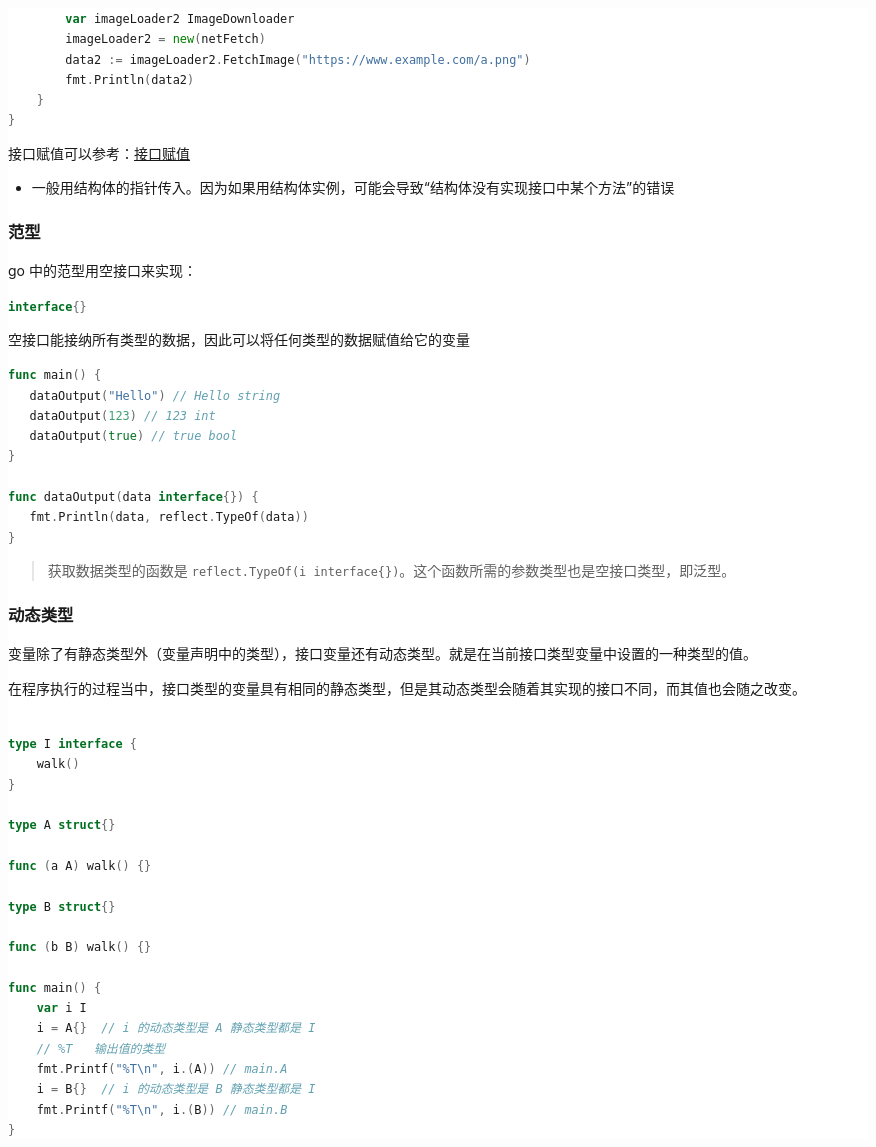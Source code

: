 ```go
		var imageLoader2 ImageDownloader
		imageLoader2 = new(netFetch)
		data2 := imageLoader2.FetchImage("https://www.example.com/a.png")
		fmt.Println(data2)
	}
}

```

接口赋值可以参考：[接口赋值](https://cloud.tencent.com/developer/article/1482676)

- 一般用结构体的指针传入。因为如果用结构体实例，可能会导致“结构体没有实现接口中某个方法”的错误

### 范型

go 中的范型用空接口来实现：

```go
interface{}
```

空接口能接纳所有类型的数据，因此可以将任何类型的数据赋值给它的变量

```go
func main() {
   dataOutput("Hello") // Hello string
   dataOutput(123) // 123 int
   dataOutput(true) // true bool
}

func dataOutput(data interface{}) {
   fmt.Println(data, reflect.TypeOf(data))
}
```

> 获取数据类型的函数是 `reflect.TypeOf(i interface{})`。这个函数所需的参数类型也是空接口类型，即泛型。

### 动态类型

变量除了有静态类型外（变量声明中的类型），接口变量还有动态类型。就是在当前接口类型变量中设置的一种类型的值。

在程序执行的过程当中，接口类型的变量具有相同的静态类型，但是其动态类型会随着其实现的接口不同，而其值也会随之改变。

```go

type I interface {
    walk()
}

type A struct{}

func (a A) walk() {}

type B struct{}

func (b B) walk() {}

func main() {
    var i I
    i = A{}  // i 的动态类型是 A 静态类型都是 I
    // %T	输出值的类型
    fmt.Printf("%T\n", i.(A)) // main.A
    i = B{}  // i 的动态类型是 B 静态类型都是 I
    fmt.Printf("%T\n", i.(B)) // main.B
}
```
